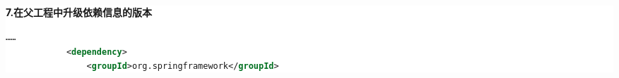 ```xml
```

**7.在父工程中升级依赖信息的版本**

```xml
……
			<dependency>
				<groupId>org.springframework</groupId>
